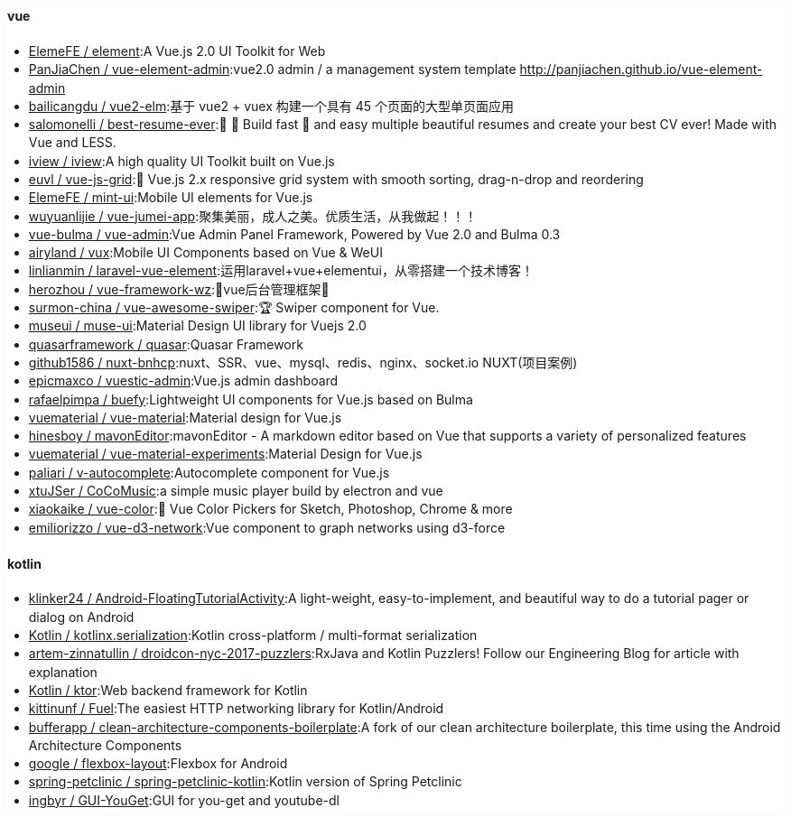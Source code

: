 #### vue
* [ElemeFE / element](https://github.com/ElemeFE/element):A Vue.js 2.0 UI Toolkit for Web
* [PanJiaChen / vue-element-admin](https://github.com/PanJiaChen/vue-element-admin):vue2.0 admin / a management system template http://panjiachen.github.io/vue-element-admin
* [bailicangdu / vue2-elm](https://github.com/bailicangdu/vue2-elm):基于 vue2 + vuex 构建一个具有 45 个页面的大型单页面应用
* [salomonelli / best-resume-ever](https://github.com/salomonelli/best-resume-ever):👔 💼 Build fast 🚀 and easy multiple beautiful resumes and create your best CV ever! Made with Vue and LESS.
* [iview / iview](https://github.com/iview/iview):A high quality UI Toolkit built on Vue.js
* [euvl / vue-js-grid](https://github.com/euvl/vue-js-grid):🍱 Vue.js 2.x responsive grid system with smooth sorting, drag-n-drop and reordering
* [ElemeFE / mint-ui](https://github.com/ElemeFE/mint-ui):Mobile UI elements for Vue.js
* [wuyuanlijie / vue-jumei-app](https://github.com/wuyuanlijie/vue-jumei-app):聚集美丽，成人之美。优质生活，从我做起！！！
* [vue-bulma / vue-admin](https://github.com/vue-bulma/vue-admin):Vue Admin Panel Framework, Powered by Vue 2.0 and Bulma 0.3
* [airyland / vux](https://github.com/airyland/vux):Mobile UI Components based on Vue & WeUI
* [linlianmin / laravel-vue-element](https://github.com/linlianmin/laravel-vue-element):运用laravel+vue+elementui，从零搭建一个技术博客！
* [herozhou / vue-framework-wz](https://github.com/herozhou/vue-framework-wz):👏vue后台管理框架👏
* [surmon-china / vue-awesome-swiper](https://github.com/surmon-china/vue-awesome-swiper):🏆 Swiper component for Vue.
* [museui / muse-ui](https://github.com/museui/muse-ui):Material Design UI library for Vuejs 2.0
* [quasarframework / quasar](https://github.com/quasarframework/quasar):Quasar Framework
* [github1586 / nuxt-bnhcp](https://github.com/github1586/nuxt-bnhcp):nuxt、SSR、vue、mysql、redis、nginx、socket.io NUXT(项目案例)
* [epicmaxco / vuestic-admin](https://github.com/epicmaxco/vuestic-admin):Vue.js admin dashboard
* [rafaelpimpa / buefy](https://github.com/rafaelpimpa/buefy):Lightweight UI components for Vue.js based on Bulma
* [vuematerial / vue-material](https://github.com/vuematerial/vue-material):Material design for Vue.js
* [hinesboy / mavonEditor](https://github.com/hinesboy/mavonEditor):mavonEditor - A markdown editor based on Vue that supports a variety of personalized features
* [vuematerial / vue-material-experiments](https://github.com/vuematerial/vue-material-experiments):Material Design for Vue.js
* [paliari / v-autocomplete](https://github.com/paliari/v-autocomplete):Autocomplete component for Vue.js
* [xtuJSer / CoCoMusic](https://github.com/xtuJSer/CoCoMusic):a simple music player build by electron and vue
* [xiaokaike / vue-color](https://github.com/xiaokaike/vue-color):🎨 Vue Color Pickers for Sketch, Photoshop, Chrome & more
* [emiliorizzo / vue-d3-network](https://github.com/emiliorizzo/vue-d3-network):Vue component to graph networks using d3-force

#### kotlin
* [klinker24 / Android-FloatingTutorialActivity](https://github.com/klinker24/Android-FloatingTutorialActivity):A light-weight, easy-to-implement, and beautiful way to do a tutorial pager or dialog on Android
* [Kotlin / kotlinx.serialization](https://github.com/Kotlin/kotlinx.serialization):Kotlin cross-platform / multi-format serialization
* [artem-zinnatullin / droidcon-nyc-2017-puzzlers](https://github.com/artem-zinnatullin/droidcon-nyc-2017-puzzlers):RxJava and Kotlin Puzzlers! Follow our Engineering Blog for article with explanation
* [Kotlin / ktor](https://github.com/Kotlin/ktor):Web backend framework for Kotlin
* [kittinunf / Fuel](https://github.com/kittinunf/Fuel):The easiest HTTP networking library for Kotlin/Android
* [bufferapp / clean-architecture-components-boilerplate](https://github.com/bufferapp/clean-architecture-components-boilerplate):A fork of our clean architecture boilerplate, this time using the Android Architecture Components
* [google / flexbox-layout](https://github.com/google/flexbox-layout):Flexbox for Android
* [spring-petclinic / spring-petclinic-kotlin](https://github.com/spring-petclinic/spring-petclinic-kotlin):Kotlin version of Spring Petclinic
* [ingbyr / GUI-YouGet](https://github.com/ingbyr/GUI-YouGet):GUI for you-get and youtube-dl